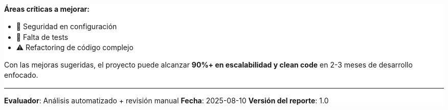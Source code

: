 **Áreas críticas a mejorar:**
- 🚨 Seguridad en configuración
- 🚨 Falta de tests
- ⚠️ Refactoring de código complejo

Con las mejoras sugeridas, el proyecto puede alcanzar **90%+ en escalabilidad y clean code** en 2-3 meses de desarrollo enfocado.

---

**Evaluador**: Análisis automatizado + revisión manual
**Fecha**: 2025-08-10
**Versión del reporte**: 1.0
